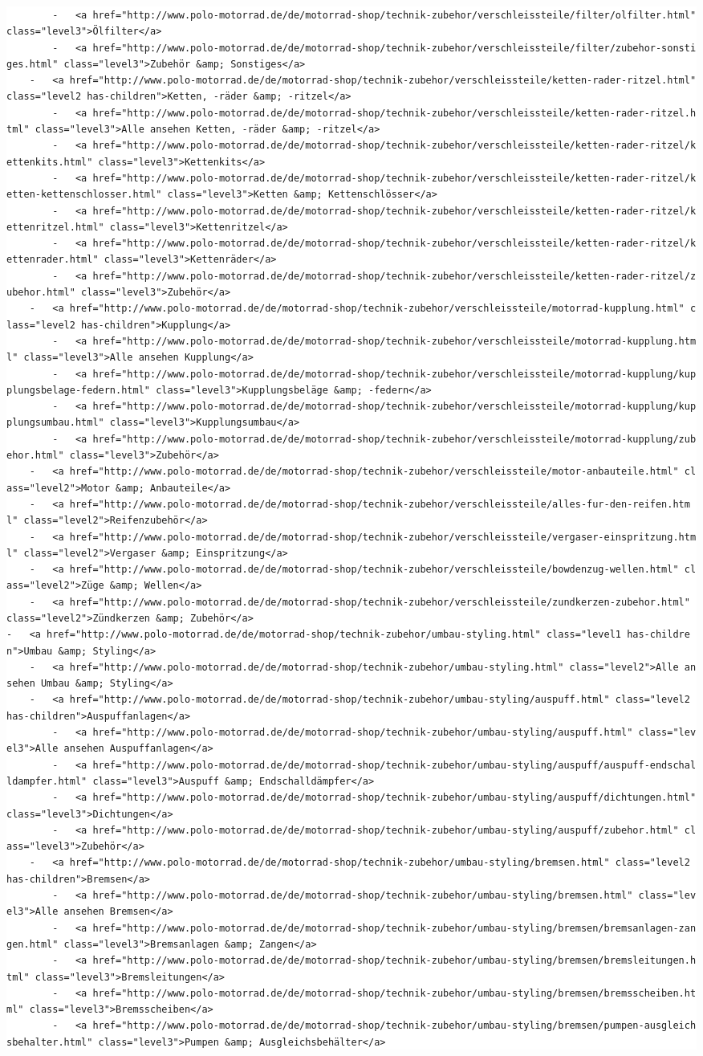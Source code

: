             -   <a href="http://www.polo-motorrad.de/de/motorrad-shop/technik-zubehor/verschleissteile/filter/olfilter.html" class="level3">Ölfilter</a>
            -   <a href="http://www.polo-motorrad.de/de/motorrad-shop/technik-zubehor/verschleissteile/filter/zubehor-sonstiges.html" class="level3">Zubehör &amp; Sonstiges</a>
        -   <a href="http://www.polo-motorrad.de/de/motorrad-shop/technik-zubehor/verschleissteile/ketten-rader-ritzel.html" class="level2 has-children">Ketten, -räder &amp; -ritzel</a>
            -   <a href="http://www.polo-motorrad.de/de/motorrad-shop/technik-zubehor/verschleissteile/ketten-rader-ritzel.html" class="level3">Alle ansehen Ketten, -räder &amp; -ritzel</a>
            -   <a href="http://www.polo-motorrad.de/de/motorrad-shop/technik-zubehor/verschleissteile/ketten-rader-ritzel/kettenkits.html" class="level3">Kettenkits</a>
            -   <a href="http://www.polo-motorrad.de/de/motorrad-shop/technik-zubehor/verschleissteile/ketten-rader-ritzel/ketten-kettenschlosser.html" class="level3">Ketten &amp; Kettenschlösser</a>
            -   <a href="http://www.polo-motorrad.de/de/motorrad-shop/technik-zubehor/verschleissteile/ketten-rader-ritzel/kettenritzel.html" class="level3">Kettenritzel</a>
            -   <a href="http://www.polo-motorrad.de/de/motorrad-shop/technik-zubehor/verschleissteile/ketten-rader-ritzel/kettenrader.html" class="level3">Kettenräder</a>
            -   <a href="http://www.polo-motorrad.de/de/motorrad-shop/technik-zubehor/verschleissteile/ketten-rader-ritzel/zubehor.html" class="level3">Zubehör</a>
        -   <a href="http://www.polo-motorrad.de/de/motorrad-shop/technik-zubehor/verschleissteile/motorrad-kupplung.html" class="level2 has-children">Kupplung</a>
            -   <a href="http://www.polo-motorrad.de/de/motorrad-shop/technik-zubehor/verschleissteile/motorrad-kupplung.html" class="level3">Alle ansehen Kupplung</a>
            -   <a href="http://www.polo-motorrad.de/de/motorrad-shop/technik-zubehor/verschleissteile/motorrad-kupplung/kupplungsbelage-federn.html" class="level3">Kupplungsbeläge &amp; -federn</a>
            -   <a href="http://www.polo-motorrad.de/de/motorrad-shop/technik-zubehor/verschleissteile/motorrad-kupplung/kupplungsumbau.html" class="level3">Kupplungsumbau</a>
            -   <a href="http://www.polo-motorrad.de/de/motorrad-shop/technik-zubehor/verschleissteile/motorrad-kupplung/zubehor.html" class="level3">Zubehör</a>
        -   <a href="http://www.polo-motorrad.de/de/motorrad-shop/technik-zubehor/verschleissteile/motor-anbauteile.html" class="level2">Motor &amp; Anbauteile</a>
        -   <a href="http://www.polo-motorrad.de/de/motorrad-shop/technik-zubehor/verschleissteile/alles-fur-den-reifen.html" class="level2">Reifenzubehör</a>
        -   <a href="http://www.polo-motorrad.de/de/motorrad-shop/technik-zubehor/verschleissteile/vergaser-einspritzung.html" class="level2">Vergaser &amp; Einspritzung</a>
        -   <a href="http://www.polo-motorrad.de/de/motorrad-shop/technik-zubehor/verschleissteile/bowdenzug-wellen.html" class="level2">Züge &amp; Wellen</a>
        -   <a href="http://www.polo-motorrad.de/de/motorrad-shop/technik-zubehor/verschleissteile/zundkerzen-zubehor.html" class="level2">Zündkerzen &amp; Zubehör</a>
    -   <a href="http://www.polo-motorrad.de/de/motorrad-shop/technik-zubehor/umbau-styling.html" class="level1 has-children">Umbau &amp; Styling</a>
        -   <a href="http://www.polo-motorrad.de/de/motorrad-shop/technik-zubehor/umbau-styling.html" class="level2">Alle ansehen Umbau &amp; Styling</a>
        -   <a href="http://www.polo-motorrad.de/de/motorrad-shop/technik-zubehor/umbau-styling/auspuff.html" class="level2 has-children">Auspuffanlagen</a>
            -   <a href="http://www.polo-motorrad.de/de/motorrad-shop/technik-zubehor/umbau-styling/auspuff.html" class="level3">Alle ansehen Auspuffanlagen</a>
            -   <a href="http://www.polo-motorrad.de/de/motorrad-shop/technik-zubehor/umbau-styling/auspuff/auspuff-endschalldampfer.html" class="level3">Auspuff &amp; Endschalldämpfer</a>
            -   <a href="http://www.polo-motorrad.de/de/motorrad-shop/technik-zubehor/umbau-styling/auspuff/dichtungen.html" class="level3">Dichtungen</a>
            -   <a href="http://www.polo-motorrad.de/de/motorrad-shop/technik-zubehor/umbau-styling/auspuff/zubehor.html" class="level3">Zubehör</a>
        -   <a href="http://www.polo-motorrad.de/de/motorrad-shop/technik-zubehor/umbau-styling/bremsen.html" class="level2 has-children">Bremsen</a>
            -   <a href="http://www.polo-motorrad.de/de/motorrad-shop/technik-zubehor/umbau-styling/bremsen.html" class="level3">Alle ansehen Bremsen</a>
            -   <a href="http://www.polo-motorrad.de/de/motorrad-shop/technik-zubehor/umbau-styling/bremsen/bremsanlagen-zangen.html" class="level3">Bremsanlagen &amp; Zangen</a>
            -   <a href="http://www.polo-motorrad.de/de/motorrad-shop/technik-zubehor/umbau-styling/bremsen/bremsleitungen.html" class="level3">Bremsleitungen</a>
            -   <a href="http://www.polo-motorrad.de/de/motorrad-shop/technik-zubehor/umbau-styling/bremsen/bremsscheiben.html" class="level3">Bremsscheiben</a>
            -   <a href="http://www.polo-motorrad.de/de/motorrad-shop/technik-zubehor/umbau-styling/bremsen/pumpen-ausgleichsbehalter.html" class="level3">Pumpen &amp; Ausgleichsbehälter</a>